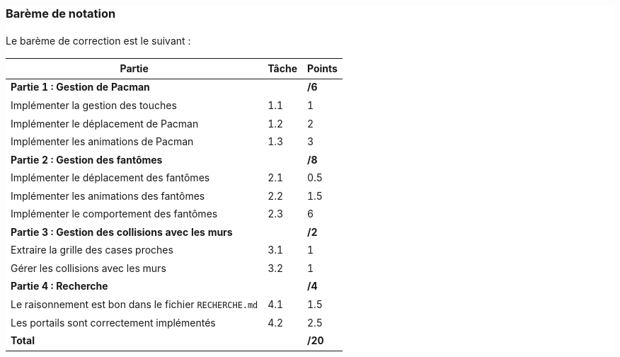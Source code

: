 ### Barème de notation

Le barème de correction est le suivant : 

| **Partie**                                | **Tâche**                                                                 | **Points** |
|-------------------------------------------|---------------------------------------------------------------------------|------------|
| **Partie 1 : Gestion de Pacman** |                                                                           | **/6**     |
|      Implémenter la gestion des touches            | 1.1 | 1          |
|      Implémenter le déplacement de Pacman            | 1.2  | 2          |
|      Implémenter les animations de Pacman            | 1.3  | 3          |
| **Partie 2 : Gestion des fantômes** |                                                               | **/8**     |
|      Implémenter le déplacement des fantômes          | 2.1 | 0.5          |
|      Implémenter les animations des fantômes          | 2.2 | 1.5          |
|      Implémenter le comportement des fantômes          | 2.3 | 6          |
| **Partie 3 : Gestion des collisions avec les murs** |                                                                    | **/2**     |
|      Extraire la grille des cases proches         | 3.1 | 1          |
|      Gérer les collisions avec les murs           | 3.2 | 1          |
| **Partie 4 : Recherche** |                                                                    | **/4**     |
|      Le raisonnement est bon dans le fichier `RECHERCHE.md`             | 4.1 | 1.5          |
|      Les portails sont correctement implémentés             | 4.2 | 2.5          |
| **Total**                                 |                                                                           | **/20**    |















